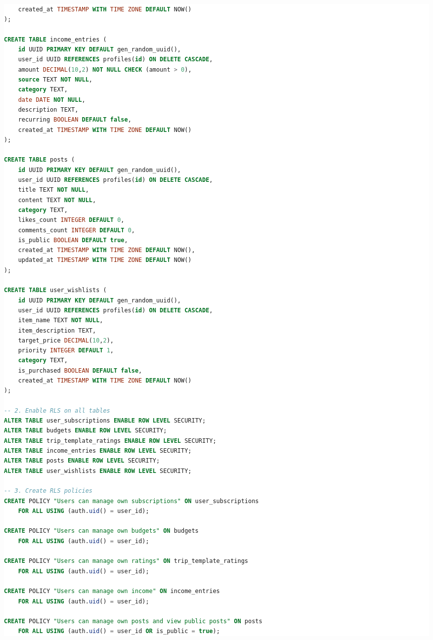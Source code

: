 ```sql
    created_at TIMESTAMP WITH TIME ZONE DEFAULT NOW()
);

CREATE TABLE income_entries (
    id UUID PRIMARY KEY DEFAULT gen_random_uuid(),
    user_id UUID REFERENCES profiles(id) ON DELETE CASCADE,
    amount DECIMAL(10,2) NOT NULL CHECK (amount > 0),
    source TEXT NOT NULL,
    category TEXT,
    date DATE NOT NULL,
    description TEXT,
    recurring BOOLEAN DEFAULT false,
    created_at TIMESTAMP WITH TIME ZONE DEFAULT NOW()
);

CREATE TABLE posts (
    id UUID PRIMARY KEY DEFAULT gen_random_uuid(),
    user_id UUID REFERENCES profiles(id) ON DELETE CASCADE,
    title TEXT NOT NULL,
    content TEXT NOT NULL,
    category TEXT,
    likes_count INTEGER DEFAULT 0,
    comments_count INTEGER DEFAULT 0,
    is_public BOOLEAN DEFAULT true,
    created_at TIMESTAMP WITH TIME ZONE DEFAULT NOW(),
    updated_at TIMESTAMP WITH TIME ZONE DEFAULT NOW()
);

CREATE TABLE user_wishlists (
    id UUID PRIMARY KEY DEFAULT gen_random_uuid(),
    user_id UUID REFERENCES profiles(id) ON DELETE CASCADE,
    item_name TEXT NOT NULL,
    item_description TEXT,
    target_price DECIMAL(10,2),
    priority INTEGER DEFAULT 1,
    category TEXT,
    is_purchased BOOLEAN DEFAULT false,
    created_at TIMESTAMP WITH TIME ZONE DEFAULT NOW()
);

-- 2. Enable RLS on all tables
ALTER TABLE user_subscriptions ENABLE ROW LEVEL SECURITY;
ALTER TABLE budgets ENABLE ROW LEVEL SECURITY;
ALTER TABLE trip_template_ratings ENABLE ROW LEVEL SECURITY;
ALTER TABLE income_entries ENABLE ROW LEVEL SECURITY;
ALTER TABLE posts ENABLE ROW LEVEL SECURITY;
ALTER TABLE user_wishlists ENABLE ROW LEVEL SECURITY;

-- 3. Create RLS policies
CREATE POLICY "Users can manage own subscriptions" ON user_subscriptions
    FOR ALL USING (auth.uid() = user_id);

CREATE POLICY "Users can manage own budgets" ON budgets
    FOR ALL USING (auth.uid() = user_id);

CREATE POLICY "Users can manage own ratings" ON trip_template_ratings
    FOR ALL USING (auth.uid() = user_id);

CREATE POLICY "Users can manage own income" ON income_entries
    FOR ALL USING (auth.uid() = user_id);

CREATE POLICY "Users can manage own posts and view public posts" ON posts
    FOR ALL USING (auth.uid() = user_id OR is_public = true);
```